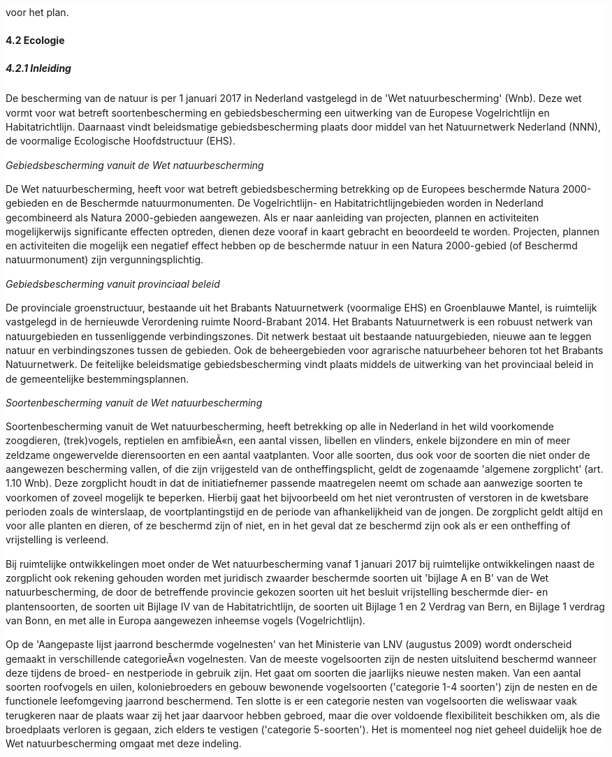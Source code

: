 voor het plan.

#### 4\.2 Ecologie

##### 4\.2\.1 Inleiding

De bescherming van de natuur is per 1 januari 2017 in Nederland vastgelegd in de 'Wet natuurbescherming' (Wnb). Deze wet vormt voor wat betreft soortenbescherming en gebiedsbescherming een uitwerking van de Europese Vogelrichtlijn en Habitatrichtlijn. Daarnaast vindt beleidsmatige gebiedsbescherming plaats door middel van het Natuurnetwerk Nederland (NNN), de voormalige Ecologische Hoofdstructuur (EHS).

*Gebiedsbescherming vanuit de Wet natuurbescherming*

De Wet natuurbescherming, heeft voor wat betreft gebiedsbescherming betrekking op de Europees beschermde Natura 2000\-gebieden en de Beschermde natuurmonumenten. De Vogelrichtlijn\- en Habitatrichtlijngebieden worden in Nederland gecombineerd als Natura 2000\-gebieden aangewezen. Als er naar aanleiding van projecten, plannen en activiteiten mogelijkerwijs significante effecten optreden, dienen deze vooraf in kaart gebracht en beoordeeld te worden. Projecten, plannen en activiteiten die mogelijk een negatief effect hebben op de beschermde natuur in een Natura 2000\-gebied (of Beschermd natuurmonument) zijn vergunningsplichtig.

*Gebiedsbescherming vanuit provinciaal beleid*

De provinciale groenstructuur, bestaande uit het Brabants Natuurnetwerk (voormalige EHS) en Groenblauwe Mantel, is ruimtelijk vastgelegd in de hernieuwde Verordening ruimte Noord\-Brabant 2014\. Het Brabants Natuurnetwerk is een robuust netwerk van natuurgebieden en tussenliggende verbindingszones. Dit netwerk bestaat uit bestaande natuurgebieden, nieuwe aan te leggen natuur en verbindingszones tussen de gebieden. Ook de beheergebieden voor agrarische natuurbeheer behoren tot het Brabants Natuurnetwerk. De feitelijke beleidsmatige gebiedsbescherming vindt plaats middels de uitwerking van het provinciaal beleid in de gemeentelijke bestemmingsplannen.

*Soortenbescherming vanuit de Wet natuurbescherming*

Soortenbescherming vanuit de Wet natuurbescherming, heeft betrekking op alle in Nederland in het wild voorkomende zoogdieren, (trek)vogels, reptielen en amfibieÃ«n, een aantal vissen, libellen en vlinders, enkele bijzondere en min of meer zeldzame ongewervelde dierensoorten en een aantal vaatplanten. Voor alle soorten, dus ook voor de soorten die niet onder de aangewezen bescherming vallen, of die zijn vrijgesteld van de ontheffingsplicht, geldt de zogenaamde 'algemene zorgplicht' (art. 1\.10 Wnb). Deze zorgplicht houdt in dat de initiatiefnemer passende maatregelen neemt om schade aan aanwezige soorten te voorkomen of zoveel mogelijk te beperken. Hierbij gaat het bijvoorbeeld om het niet verontrusten of verstoren in de kwetsbare perioden zoals de winterslaap, de voortplantingstijd en de periode van afhankelijkheid van de jongen. De zorgplicht geldt altijd en voor alle planten en dieren, of ze beschermd zijn of niet, en in het geval dat ze beschermd zijn ook als er een ontheffing of vrijstelling is verleend.

Bij ruimtelijke ontwikkelingen moet onder de Wet natuurbescherming vanaf 1 januari 2017 bij ruimtelijke ontwikkelingen naast de zorgplicht ook rekening gehouden worden met juridisch zwaarder beschermde soorten uit 'bijlage A en B' van de Wet natuurbescherming, de door de betreffende provincie gekozen soorten uit het besluit vrijstelling beschermde dier\- en plantensoorten, de soorten uit Bijlage IV van de Habitatrichtlijn, de soorten uit Bijlage 1 en 2 Verdrag van Bern, en Bijlage 1 verdrag van Bonn, en met alle in Europa aangewezen inheemse vogels (Vogelrichtlijn).

Op de 'Aangepaste lijst jaarrond beschermde vogelnesten' van het Ministerie van LNV (augustus 2009\) wordt onderscheid gemaakt in verschillende categorieÃ«n vogelnesten. Van de meeste vogelsoorten zijn de nesten uitsluitend beschermd wanneer deze tijdens de broed\- en nestperiode in gebruik zijn. Het gaat om soorten die jaarlijks nieuwe nesten maken. Van een aantal soorten roofvogels en uilen, koloniebroeders en gebouw bewonende vogelsoorten ('categorie 1\-4 soorten') zijn de nesten en de functionele leefomgeving jaarrond beschermend. Ten slotte is er een categorie nesten van vogelsoorten die weliswaar vaak terugkeren naar de plaats waar zij het jaar daarvoor hebben gebroed, maar die over voldoende flexibiliteit beschikken om, als die broedplaats verloren is gegaan, zich elders te vestigen ('categorie 5\-soorten'). Het is momenteel nog niet geheel duidelijk hoe de Wet natuurbescherming omgaat met deze indeling.
